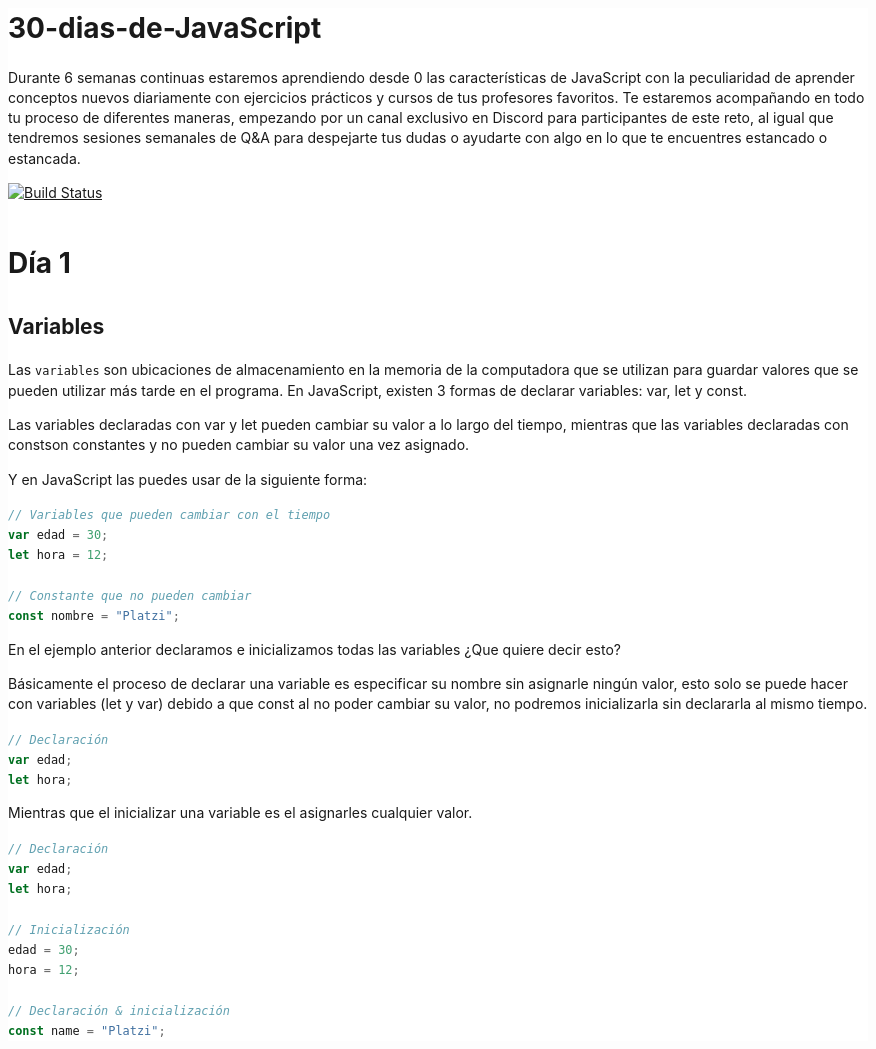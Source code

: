 # 30-dias-de-JavaScript

Durante 6 semanas continuas estaremos aprendiendo desde 0 las características de JavaScript con la peculiaridad de aprender conceptos nuevos diariamente con ejercicios prácticos y cursos de tus profesores favoritos. Te estaremos acompañando en todo tu proceso de diferentes maneras, empezando por un canal exclusivo en Discord para participantes de este reto, al igual que tendremos sesiones semanales de Q&A para despejarte tus dudas o ayudarte con algo en lo que te encuentres estancado o estancada.

[![Build Status](https://travis-ci.org/joemccann/dillinger.svg?branch=master)](https://travis-ci.org/joemccann/dillinger)

# Día 1

## Variables

Las `variables` son ubicaciones de almacenamiento en la memoria de la computadora que se utilizan para guardar valores que se pueden utilizar más tarde en el programa. En JavaScript, existen 3 formas de declarar variables: var, let y const.

Las variables declaradas con var y let pueden cambiar su valor a lo largo del tiempo, mientras que las variables declaradas con constson constantes y no pueden cambiar su valor una vez asignado.

Y en JavaScript las puedes usar de la siguiente forma:

```js
// Variables que pueden cambiar con el tiempo
var edad = 30;
let hora = 12;

// Constante que no pueden cambiar
const nombre = "Platzi";
```

En el ejemplo anterior declaramos e inicializamos todas las variables ¿Que quiere decir esto?

Básicamente el proceso de declarar una variable es especificar su nombre sin asignarle ningún valor, esto solo se puede hacer con variables (let y var) debido a que const al no poder cambiar su valor, no podremos inicializarla sin declararla al mismo tiempo.

```js
// Declaración
var edad;
let hora;
```

Mientras que el inicializar una variable es el asignarles cualquier valor.

```js
// Declaración
var edad;
let hora;

// Inicialización
edad = 30;
hora = 12;

// Declaración & inicialización
const name = "Platzi";
```
